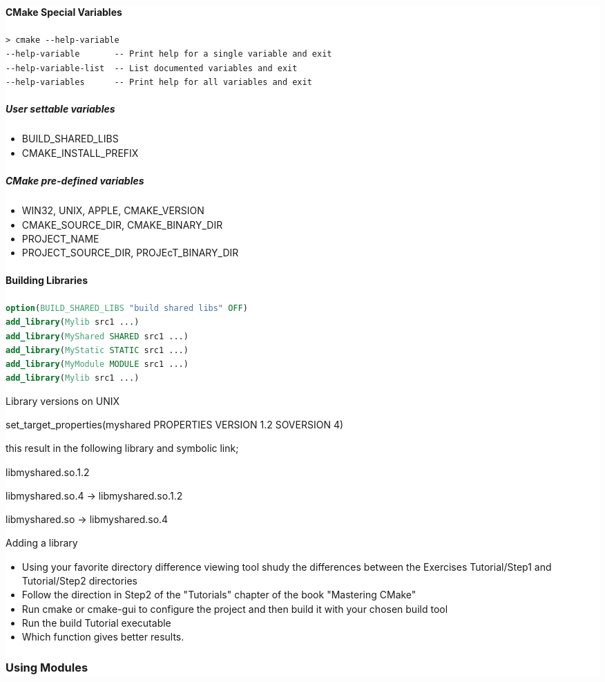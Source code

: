 #### CMake Special Variables

```shell
> cmake --help-variable
--help-variable       -- Print help for a single variable and exit
--help-variable-list  -- List documented variables and exit
--help-variables      -- Print help for all variables and exit
```

##### User settable variables

-   BUILD_SHARED_LIBS
-   CMAKE_INSTALL_PREFIX

##### CMake pre-defined variables

-   WIN32, UNIX, APPLE, CMAKE_VERSION
-   CMAKE_SOURCE_DIR, CMAKE_BINARY_DIR
-   PROJECT_NAME
-   PROJECT_SOURCE_DIR, PROJEcT_BINARY_DIR

#### Building Libraries

```cmake
option(BUILD_SHARED_LIBS "build shared libs" OFF)
add_library(Mylib src1 ...)
add_library(MyShared SHARED src1 ...)
add_library(MyStatic STATIC src1 ...)
add_library(MyModule MODULE src1 ...)
add_library(Mylib src1 ...)
```

Library versions on UNIX

set_target_properties(myshared PROPERTIES VERSION 1.2 SOVERSION 4)

this result in the following library and symbolic link;

libmyshared.so.1.2

libmyshared.so.4 -> libmyshared.so.1.2

libmyshared.so -> libmyshared.so.4



Adding a library

* Using your favorite directory difference viewing tool shudy the differences between the Exercises Tutorial/Step1 and Tutorial/Step2 directories
* Follow the direction in Step2 of the "Tutorials" chapter of the book "Mastering CMake"
* Run cmake or cmake-gui to configure the project and then build it with your chosen build tool
* Run the build Tutorial executable
* Which function gives better results.



### Using Modules
